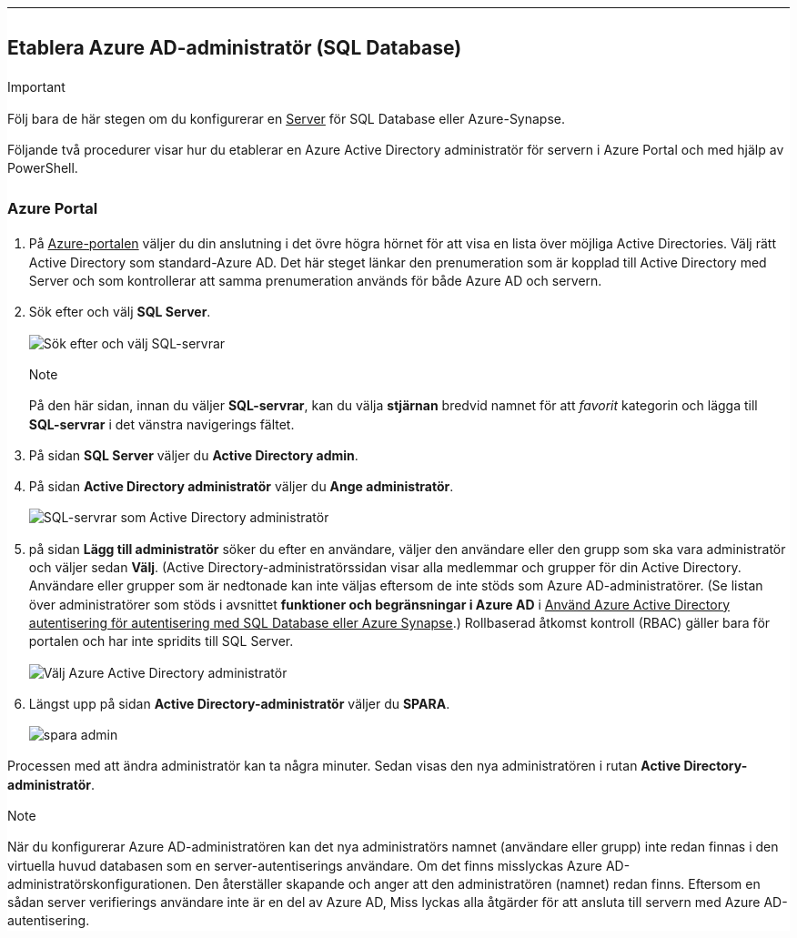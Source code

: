 * * *

## <a name="provision-azure-ad-admin-sql-database"></a>Etablera Azure AD-administratör (SQL Database)

> [!IMPORTANT]
> Följ bara de här stegen om du konfigurerar en [Server](logical-servers.md) för SQL Database eller Azure-Synapse.

Följande två procedurer visar hur du etablerar en Azure Active Directory administratör för servern i Azure Portal och med hjälp av PowerShell.

### <a name="azure-portal"></a>Azure Portal

1. På [Azure-portalen](https://portal.azure.com/) väljer du din anslutning i det övre högra hörnet för att visa en lista över möjliga Active Directories. Välj rätt Active Directory som standard-Azure AD. Det här steget länkar den prenumeration som är kopplad till Active Directory med Server och som kontrollerar att samma prenumeration används för både Azure AD och servern.

2. Sök efter och välj **SQL Server**.

    ![Sök efter och välj SQL-servrar](./media/authentication-aad-configure/search-for-and-select-sql-servers.png)

    >[!NOTE]
    > På den här sidan, innan du väljer **SQL-servrar**, kan du välja **stjärnan** bredvid namnet för att *favorit* kategorin och lägga till **SQL-servrar** i det vänstra navigerings fältet.

3. På sidan **SQL Server** väljer du **Active Directory admin**.

4. På sidan **Active Directory administratör** väljer du **Ange administratör**.

    ![SQL-servrar som Active Directory administratör](./media/authentication-aad-configure/sql-servers-set-active-directory-admin.png)  

5. på sidan **Lägg till administratör** söker du efter en användare, väljer den användare eller den grupp som ska vara administratör och väljer sedan **Välj**. (Active Directory-administratörssidan visar alla medlemmar och grupper för din Active Directory. Användare eller grupper som är nedtonade kan inte väljas eftersom de inte stöds som Azure AD-administratörer. (Se listan över administratörer som stöds i avsnittet **funktioner och begränsningar i Azure AD** i [Använd Azure Active Directory autentisering för autentisering med SQL Database eller Azure Synapse](authentication-aad-overview.md).) Rollbaserad åtkomst kontroll (RBAC) gäller bara för portalen och har inte spridits till SQL Server.

    ![Välj Azure Active Directory administratör](./media/authentication-aad-configure/select-azure-active-directory-admin.png)  

6. Längst upp på sidan **Active Directory-administratör** väljer du **SPARA**.

    ![spara admin](./media/authentication-aad-configure/save-admin.png)

Processen med att ändra administratör kan ta några minuter. Sedan visas den nya administratören i rutan **Active Directory-administratör**.

   > [!NOTE]
   > När du konfigurerar Azure AD-administratören kan det nya administratörs namnet (användare eller grupp) inte redan finnas i den virtuella huvud databasen som en server-autentiserings användare. Om det finns misslyckas Azure AD-administratörskonfigurationen. Den återställer skapande och anger att den administratören (namnet) redan finns. Eftersom en sådan server verifierings användare inte är en del av Azure AD, Miss lyckas alla åtgärder för att ansluta till servern med Azure AD-autentisering.


[11]: ./media/authentication-aad-configure/active-directory-integrated.png
[12]: ./media/authentication-aad-configure/12connect-using-pw-auth2.png
[13]: ./media/authentication-aad-configure/13connect-to-db2.png